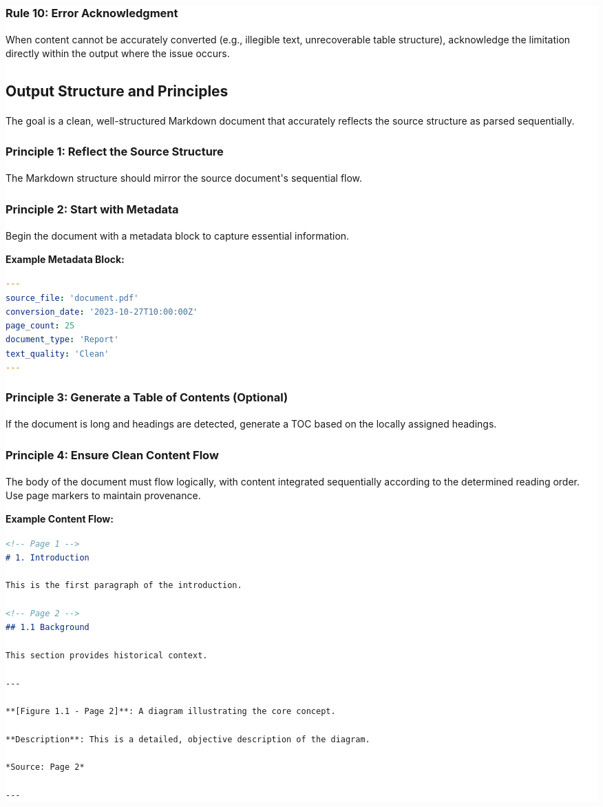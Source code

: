 ### Rule 10: Error Acknowledgment
When content cannot be accurately converted (e.g., illegible text, unrecoverable table structure), acknowledge the limitation directly within the output where the issue occurs.

## Output Structure and Principles

The goal is a clean, well-structured Markdown document that accurately reflects the source structure as parsed sequentially.

### Principle 1: Reflect the Source Structure
The Markdown structure should mirror the source document's sequential flow.

### Principle 2: Start with Metadata
Begin the document with a metadata block to capture essential information.

**Example Metadata Block:**
```yaml
---
source_file: 'document.pdf'
conversion_date: '2023-10-27T10:00:00Z'
page_count: 25
document_type: 'Report'
text_quality: 'Clean'
---
```

### Principle 3: Generate a Table of Contents (Optional)
If the document is long and headings are detected, generate a TOC based on the locally assigned headings.

### Principle 4: Ensure Clean Content Flow
The body of the document must flow logically, with content integrated sequentially according to the determined reading order. Use page markers to maintain provenance.

**Example Content Flow:**
```markdown
<!-- Page 1 -->
# 1. Introduction

This is the first paragraph of the introduction.

<!-- Page 2 -->
## 1.1 Background

This section provides historical context.

---

**[Figure 1.1 - Page 2]**: A diagram illustrating the core concept.

**Description**: This is a detailed, objective description of the diagram.

*Source: Page 2*

---
```
